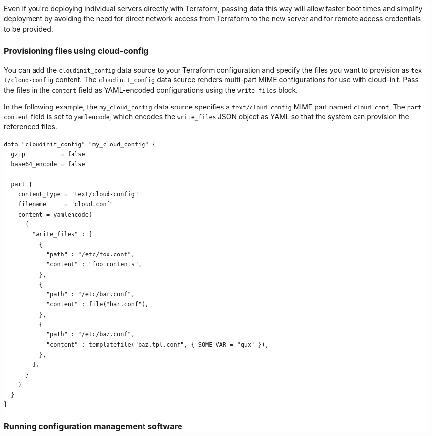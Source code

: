 Even if you're deploying individual servers directly with Terraform, passing data this way will allow faster boot times and simplify deployment by avoiding the need for direct network access from Terraform to the new server and for remote access credentials to be provided.

### [](https://developer.hashicorp.com/terraform/language/resources/provisioners/syntax#provisioning-files-using-cloud-config)Provisioning files using cloud-config

You can add the [`cloudinit_config`](https://registry.terraform.io/providers/hashicorp/cloudinit/latest/docs) data source to your Terraform configuration and specify the files you want to provision as `text/cloud-config` content. The `cloudinit_config` data source renders multi-part MIME configurations for use with [cloud-init](https://cloudinit.readthedocs.io/en/latest/). Pass the files in the `content` field as YAML-encoded configurations using the `write_files` block.

In the following example, the `my_cloud_config` data source specifies a `text/cloud-config` MIME part named `cloud.conf`. The `part.content` field is set to [`yamlencode`](https://developer.hashicorp.com/terraform/language/functions/yamlencode), which encodes the `write_files` JSON object as YAML so that the system can provision the referenced files.

```
data "cloudinit_config" "my_cloud_config" {
  gzip          = false
  base64_encode = false

  part {
    content_type = "text/cloud-config"
    filename     = "cloud.conf"
    content = yamlencode(
      {
        "write_files" : [
          {
            "path" : "/etc/foo.conf",
            "content" : "foo contents",
          },
          {
            "path" : "/etc/bar.conf",
            "content" : file("bar.conf"),
          },
          {
            "path" : "/etc/baz.conf",
            "content" : templatefile("baz.tpl.conf", { SOME_VAR = "qux" }),
          },
        ],
      }
    )
  }
}
```

### [](https://developer.hashicorp.com/terraform/language/resources/provisioners/syntax#running-configuration-management-software)Running configuration management software
